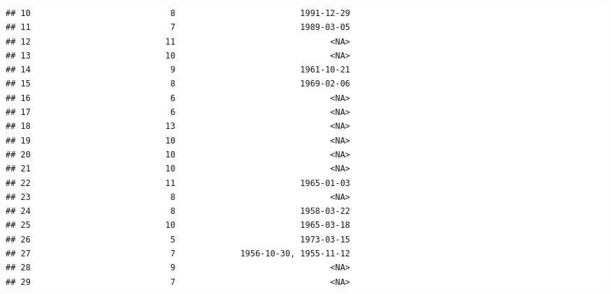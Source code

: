     ## 10                            8                         1991-12-29
    ## 11                            7                         1989-03-05
    ## 12                           11                               <NA>
    ## 13                           10                               <NA>
    ## 14                            9                         1961-10-21
    ## 15                            8                         1969-02-06
    ## 16                            6                               <NA>
    ## 17                            6                               <NA>
    ## 18                           13                               <NA>
    ## 19                           10                               <NA>
    ## 20                           10                               <NA>
    ## 21                           10                               <NA>
    ## 22                           11                         1965-01-03
    ## 23                            8                               <NA>
    ## 24                            8                         1958-03-22
    ## 25                           10                         1965-03-18
    ## 26                            5                         1973-03-15
    ## 27                            7             1956-10-30, 1955-11-12
    ## 28                            9                               <NA>
    ## 29                            7                               <NA>